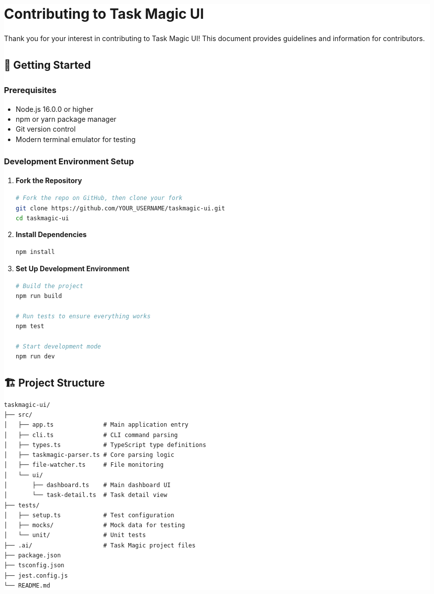 # Contributing to Task Magic UI

Thank you for your interest in contributing to Task Magic UI! This document provides guidelines and information for contributors.

## 🚀 Getting Started

### Prerequisites

- Node.js 16.0.0 or higher
- npm or yarn package manager
- Git version control
- Modern terminal emulator for testing

### Development Environment Setup

1. **Fork the Repository**
   ```bash
   # Fork the repo on GitHub, then clone your fork
   git clone https://github.com/YOUR_USERNAME/taskmagic-ui.git
   cd taskmagic-ui
   ```

2. **Install Dependencies**
   ```bash
   npm install
   ```

3. **Set Up Development Environment**
   ```bash
   # Build the project
   npm run build
   
   # Run tests to ensure everything works
   npm test
   
   # Start development mode
   npm run dev
   ```

## 🏗️ Project Structure

```
taskmagic-ui/
├── src/
│   ├── app.ts              # Main application entry
│   ├── cli.ts              # CLI command parsing
│   ├── types.ts            # TypeScript type definitions
│   ├── taskmagic-parser.ts # Core parsing logic
│   ├── file-watcher.ts     # File monitoring
│   └── ui/
│       ├── dashboard.ts    # Main dashboard UI
│       └── task-detail.ts  # Task detail view
├── tests/
│   ├── setup.ts            # Test configuration
│   ├── mocks/              # Mock data for testing
│   └── unit/               # Unit tests
├── .ai/                    # Task Magic project files
├── package.json
├── tsconfig.json
├── jest.config.js
└── README.md
```

